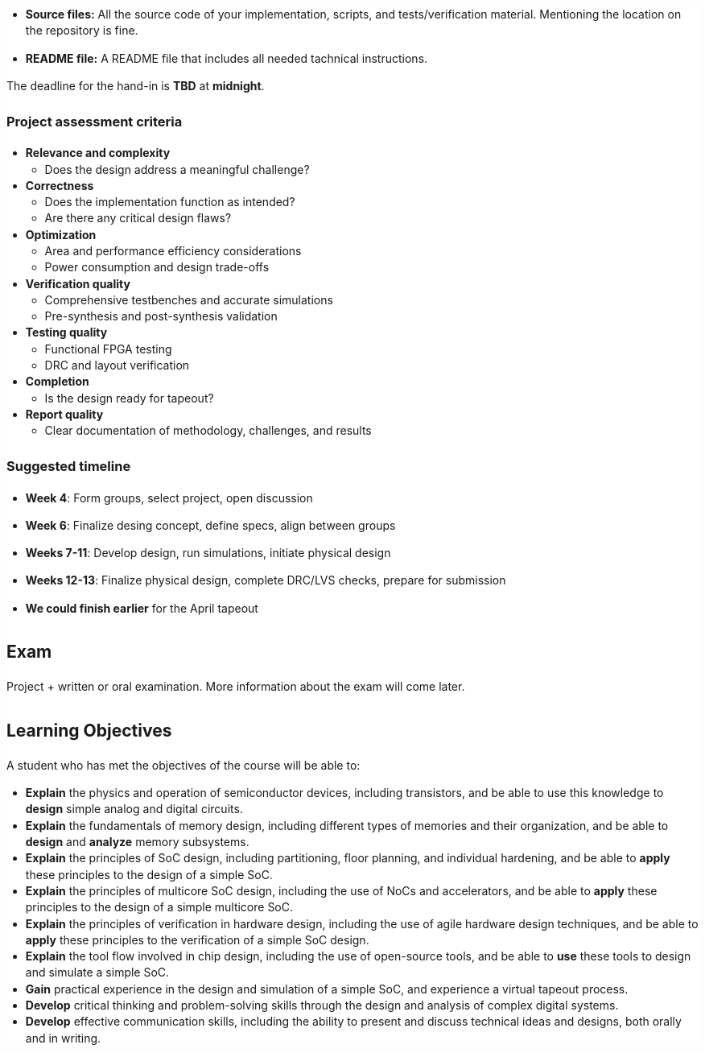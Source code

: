- **Source files:** All the source code of your implementation, scripts, and tests/verification material. Mentioning the location on the repository is fine. 

- **README file:** A README file that includes all needed tachnical instructions.

The deadline for the hand-in is **TBD** at **midnight**.

### Project assessment criteria

- **Relevance and complexity**
  - Does the design address a meaningful challenge?
- **Correctness**
  - Does the implementation function as intended?
  - Are there any critical design flaws?
- **Optimization**
  - Area and performance efficiency considerations
  - Power consumption and design trade-offs
- **Verification quality**
  - Comprehensive testbenches and accurate simulations
  - Pre-synthesis and post-synthesis validation
- **Testing quality**
  - Functional FPGA testing
  - DRC and layout verification
- **Completion**
  - Is the design ready for tapeout?
- **Report quality**
  - Clear documentation of methodology, challenges, and results

### Suggested timeline

- **Week 4**: Form groups, select project, open discussion
- **Week 6**: Finalize desing concept, define specs, align between groups
- **Weeks 7-11**: Develop design, run simulations, initiate physical design
- **Weeks 12-13**: Finalize physical design, complete DRC/LVS checks, prepare for submission

- **We could finish earlier** for the April tapeout

## Exam

Project + written or oral examination. More information about the exam will come later.

## Learning Objectives

A student who has met the objectives of the course will be able to:
- **Explain** the physics and operation of semiconductor devices, including transistors, and be able to use this knowledge to **design** simple analog and digital circuits.
- **Explain** the fundamentals of memory design, including different types of memories and their organization, and be able to **design** and **analyze** memory subsystems.
- **Explain** the principles of SoC design, including partitioning, floor planning, and individual hardening, and be able to **apply** these principles to the design of a simple SoC.
- **Explain** the principles of multicore SoC design, including the use of NoCs and accelerators, and be able to **apply** these principles to the design of a simple multicore SoC.
- **Explain** the principles of verification in hardware design, including the use of agile hardware design techniques, and be able to **apply** these principles to the verification of a simple SoC design.
- **Explain** the tool flow involved in chip design, including the use of open-source tools, and be able to **use** these tools to design and simulate a simple SoC.
- **Gain** practical experience in the design and simulation of a simple SoC, and experience a virtual tapeout process.
- **Develop** critical thinking and problem-solving skills through the design and analysis of complex digital systems.
- **Develop** effective communication skills, including the ability to present and discuss technical ideas and designs, both orally and in writing.
